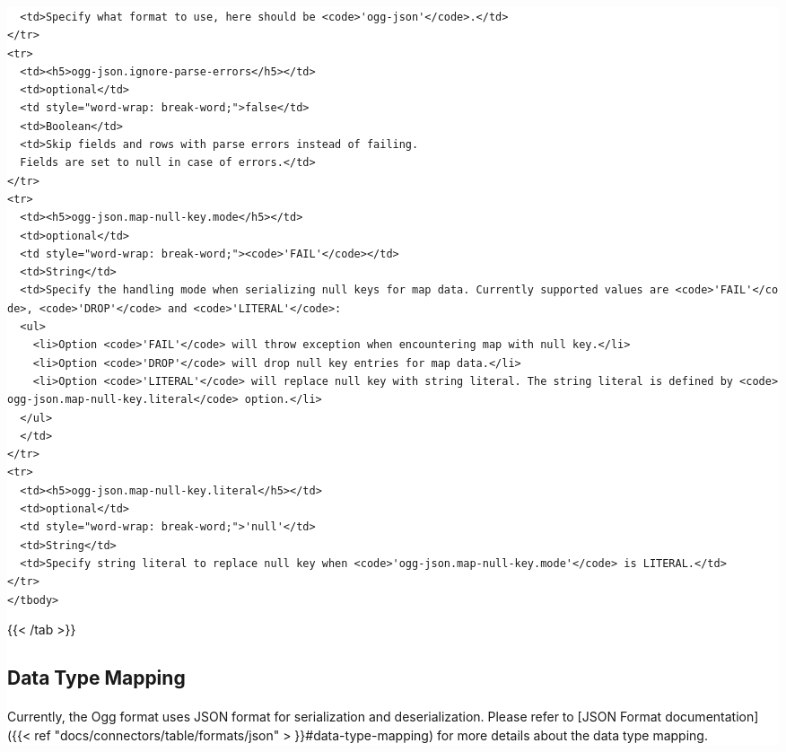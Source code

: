       <td>Specify what format to use, here should be <code>'ogg-json'</code>.</td>
    </tr>
    <tr>
      <td><h5>ogg-json.ignore-parse-errors</h5></td>
      <td>optional</td>
      <td style="word-wrap: break-word;">false</td>
      <td>Boolean</td>
      <td>Skip fields and rows with parse errors instead of failing.
      Fields are set to null in case of errors.</td>
    </tr>
    <tr>
      <td><h5>ogg-json.map-null-key.mode</h5></td>
      <td>optional</td>
      <td style="word-wrap: break-word;"><code>'FAIL'</code></td>
      <td>String</td>
      <td>Specify the handling mode when serializing null keys for map data. Currently supported values are <code>'FAIL'</code>, <code>'DROP'</code> and <code>'LITERAL'</code>:
      <ul>
        <li>Option <code>'FAIL'</code> will throw exception when encountering map with null key.</li>
        <li>Option <code>'DROP'</code> will drop null key entries for map data.</li>
        <li>Option <code>'LITERAL'</code> will replace null key with string literal. The string literal is defined by <code>ogg-json.map-null-key.literal</code> option.</li>
      </ul>
      </td>
    </tr>
    <tr>
      <td><h5>ogg-json.map-null-key.literal</h5></td>
      <td>optional</td>
      <td style="word-wrap: break-word;">'null'</td>
      <td>String</td>
      <td>Specify string literal to replace null key when <code>'ogg-json.map-null-key.mode'</code> is LITERAL.</td>
    </tr>
    </tbody>
</table>

{{< /tab >}}

Data Type Mapping
----------------

Currently, the Ogg format uses JSON format for serialization and deserialization. Please refer
to [JSON Format documentation]({{< ref "docs/connectors/table/formats/json" >
}}#data-type-mapping) for more details about the data type mapping.

